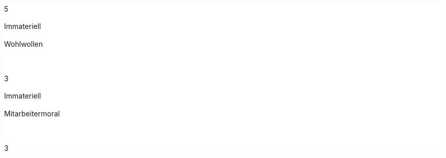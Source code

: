 5

</td>

</tr>

<tr>

<td style="border:1px solid black;">


Immateriell

</td>

<td style="border:1px solid black;">


Wohlwollen

</td>

<td style="border:1px solid black;">


 

</td>

<td style="border:1px solid black;">


3

</td>

</tr>

<tr>

<td style="border:1px solid black;">


Immateriell

</td>

<td style="border:1px solid black;">


Mitarbeitermoral

</td>

<td style="border:1px solid black;">


 

</td>

<td style="border:1px solid black;">


3

</td>

</tr>
